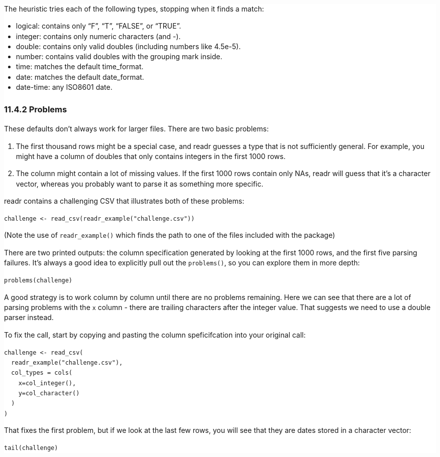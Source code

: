 The heuristic tries each of the following types, stopping when it finds a match:
- logical: contains only “F”, “T”, “FALSE”, or “TRUE”.
- integer: contains only numeric characters (and -).
- double: contains only valid doubles (including numbers like 4.5e-5).
- number: contains valid doubles with the grouping mark inside.
- time: matches the default time_format.
- date: matches the default date_format.
- date-time: any ISO8601 date.

### 11.4.2 Problems
These defaults don’t always work for larger files. There are two basic problems:

1. The first thousand rows might be a special case, and readr guesses a type that is not sufficiently general. For example, you might have a column of doubles that only contains integers in the first 1000 rows.

2. The column might contain a lot of missing values. If the first 1000 rows contain only NAs, readr will guess that it’s a character vector, whereas you probably want to parse it as something more specific.

readr contains a challenging CSV that illustrates both of these problems:
```{r}
challenge <- read_csv(readr_example("challenge.csv"))
```

(Note the use of `readr_example()` which finds the path to one of the files included with the package)

There are two printed outputs: the column specification generated by looking at the first 1000 rows, and the first five parsing failures. It’s always a good idea to explicitly pull out the `problems()`, so you can explore them in more depth:
```{r}
problems(challenge)
```

A good strategy is to work column by column until there are no problems remaining. Here we can see that there are a lot of parsing problems with the `x` column - there are trailing characters after the integer value. That suggests we need to use a double parser instead.

To fix the call, start by copying and pasting the column speficifcation into your original call:
```{r}
challenge <- read_csv(
  readr_example("challenge.csv"),
  col_types = cols(
    x=col_integer(),
    y=col_character()
  )
)
```

That fixes the first problem, but if we look at the last few rows, you will see that they are dates stored in a character vector:
```{r}
tail(challenge)
```
